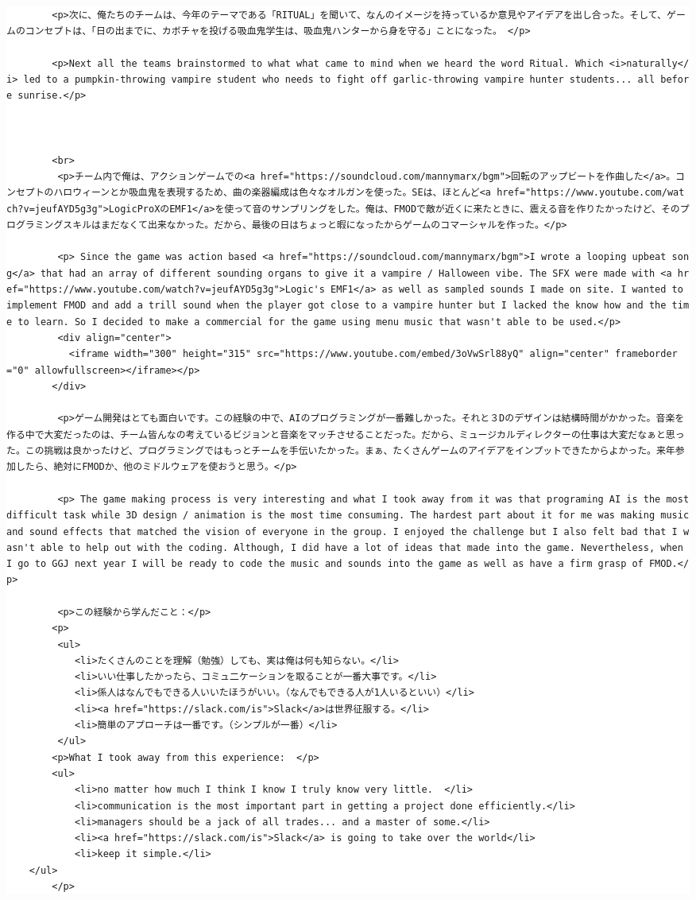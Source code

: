             <p>次に、俺たちのチームは、今年のテーマである「RITUAL」を聞いて、なんのイメージを持っているか意見やアイデアを出し合った。そして、ゲームのコンセプトは、「日の出までに、カボチャを投げる吸血鬼学生は、吸血鬼ハンターから身を守る」ことになった。 </p>
            
            <p>Next all the teams brainstormed to what what came to mind when we heard the word Ritual. Which <i>naturally</i> led to a pumpkin-throwing vampire student who needs to fight off garlic-throwing vampire hunter students... all before sunrise.</p> 

                
            
            <br>
             <p>チーム内で俺は、アクションゲームでの<a href="https://soundcloud.com/mannymarx/bgm">回転のアップビートを作曲した</a>。コンセプトのハロウィーンとか吸血鬼を表現するため、曲の楽器編成は色々なオルガンを使った。SEは、ほとんど<a href="https://www.youtube.com/watch?v=jeufAYD5g3g">LogicProXのEMF1</a>を使って音のサンプリングをした。俺は、FMODで敵が近くに来たときに、震える音を作りたかったけど、そのプログラミングスキルはまだなくて出来なかった。だから、最後の日はちょっと暇になったからゲームのコマーシャルを作った。</p>

             <p> Since the game was action based <a href="https://soundcloud.com/mannymarx/bgm">I wrote a looping upbeat song</a> that had an array of different sounding organs to give it a vampire / Halloween vibe. The SFX were made with <a href="https://www.youtube.com/watch?v=jeufAYD5g3g">Logic's EMF1</a> as well as sampled sounds I made on site. I wanted to implement FMOD and add a trill sound when the player got close to a vampire hunter but I lacked the know how and the time to learn. So I decided to make a commercial for the game using menu music that wasn't able to be used.</p>
             <div align="center">
               <iframe width="300" height="315" src="https://www.youtube.com/embed/3oVwSrl88yQ" align="center" frameborder="0" allowfullscreen></iframe></p>
            </div>

             <p>ゲーム開発はとても面白いです。この経験の中で、AIのプログラミングが一番難しかった。それと３Dのデザインは結構時間がかかった。音楽を作る中で大変だったのは、チーム皆んなの考えているビジョンと音楽をマッチさせることだった。だから、ミュージカルディレクターの仕事は大変だなぁと思った。この挑戦は良かったけど、プログラミングではもっとチームを手伝いたかった。まぁ、たくさんゲームのアイデアをインプットできたからよかった。来年参加したら、絶対にFMODか、他のミドルウェアを使おうと思う。</p>

             <p> The game making process is very interesting and what I took away from it was that programing AI is the most difficult task while 3D design / animation is the most time consuming. The hardest part about it for me was making music and sound effects that matched the vision of everyone in the group. I enjoyed the challenge but I also felt bad that I wasn't able to help out with the coding. Although, I did have a lot of ideas that made into the game. Nevertheless, when I go to GGJ next year I will be ready to code the music and sounds into the game as well as have a firm grasp of FMOD.</p>

             <p>この経験から学んだこと：</p>
            <p>
             <ul>
                <li>たくさんのことを理解（勉強）しても、実は俺は何も知らない。</li>
                <li>いい仕事したかったら、コミュ二ケーションを取ることが一番大事です。</li>
                <li>係人はなんでもできる人いいたほうがいい。（なんでもできる人が1人いるといい）</li>
                <li><a href="https://slack.com/is">Slack</a>は世界征服する。</li>
                <li>簡単のアプローチは一番です。（シンプルが一番）</li>
             </ul>
            <p>What I took away from this experience:  </p>
            <ul>
                <li>no matter how much I think I know I truly know very little.  </li>
                <li>communication is the most important part in getting a project done efficiently.</li>
                <li>managers should be a jack of all trades... and a master of some.</li>
                <li><a href="https://slack.com/is">Slack</a> is going to take over the world</li>
                <li>keep it simple.</li>
        </ul>   
            </p>
